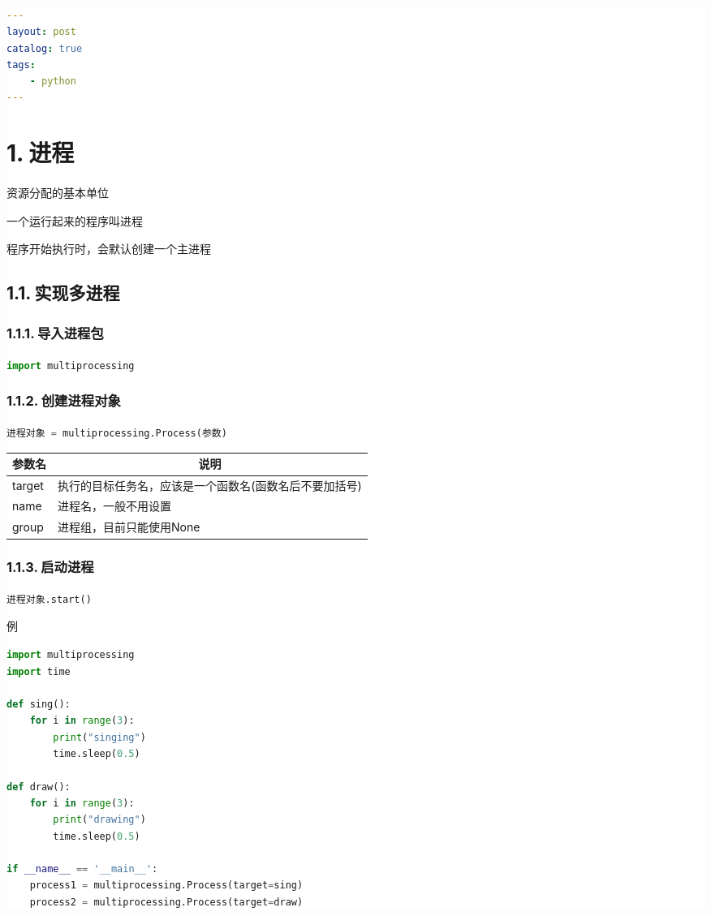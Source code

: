 ```yaml
---
layout: post   	
catalog: true 	
tags:
    - python
---
```




# 1. 进程

资源分配的基本单位

一个运行起来的程序叫进程

程序开始执行时，会默认创建一个主进程

## 1.1. 实现多进程

### 1.1.1. 导入进程包

```python
import multiprocessing
```

### 1.1.2. 创建进程对象

```python
进程对象 = multiprocessing.Process(参数)
```

| 参数名 | 说明                                                   |
| ------ | ------------------------------------------------------ |
| target | 执行的目标任务名，应该是一个函数名(函数名后不要加括号) |
| name   | 进程名，一般不用设置                                   |
| group  | 进程组，目前只能使用None                               |

### 1.1.3. 启动进程

```
进程对象.start()
```

例

```python
import multiprocessing
import time

def sing():
    for i in range(3):
        print("singing")
        time.sleep(0.5)

def draw():
    for i in range(3):
        print("drawing")
        time.sleep(0.5)

if __name__ == '__main__':
    process1 = multiprocessing.Process(target=sing)
    process2 = multiprocessing.Process(target=draw)

```